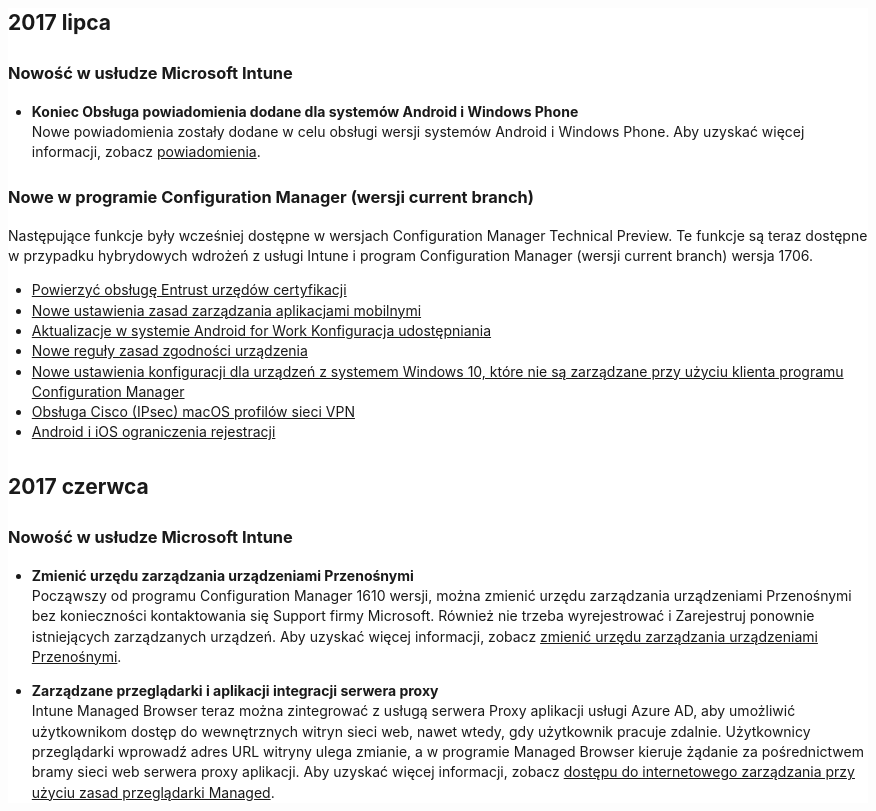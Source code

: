 


## <a name="july-2017"></a>2017 lipca

### <a name="new-in-microsoft-intune"></a>Nowość w usłudze Microsoft Intune

- **Koniec Obsługa powiadomienia dodane dla systemów Android i Windows Phone**    
    Nowe powiadomienia zostały dodane w celu obsługi wersji systemów Android i Windows Phone. Aby uzyskać więcej informacji, zobacz [powiadomienia](#notices).


### <a name="new-in-configuration-manager-current-branch"></a>Nowe w programie Configuration Manager (wersji current branch)

Następujące funkcje były wcześniej dostępne w wersjach Configuration Manager Technical Preview. Te funkcje są teraz dostępne w przypadku hybrydowych wdrożeń z usługi Intune i program Configuration Manager (wersji current branch) wersja 1706.

- [Powierzyć obsługę Entrust urzędów certyfikacji](/sccm/core/get-started/capabilities-in-technical-preview-1706#support-for-entrust-certification-authorities)
- [Nowe ustawienia zasad zarządzania aplikacjami mobilnymi](/sccm/core/plan-design/changes/whats-new-in-version-1706#new-mobile-application-management-policy-settings)
- [Aktualizacje w systemie Android for Work Konfiguracja udostępniania](/sccm/core/plan-design/changes/whats-new-in-version-1706#updates-to-android-for-work-sharing-configuration)
- [Nowe reguły zasad zgodności urządzenia](/sccm/core/plan-design/changes/whats-new-in-version-1706#new-device-compliance-policy-rules)
- [Nowe ustawienia konfiguracji dla urządzeń z systemem Windows 10, które nie są zarządzane przy użyciu klienta programu Configuration Manager](/sccm/core/plan-design/changes/whats-new-in-version-1706#new-configuration-settings-for-windows-10-devices-that-are-not-managed-with-the-configuration-manager-client)
- [Obsługa Cisco (IPsec) macOS profilów sieci VPN](/sccm/core/get-started/capabilities-in-technical-preview-1706#cisco-ipsec-support-for-macos-vpn-profiles)
- [Android i iOS ograniczenia rejestracji](/sccm/core/plan-design/changes/whats-new-in-version-1706#android-and-ios-enrollment-restrictions) 



## <a name="june-2017"></a>2017 czerwca

### <a name="new-in-microsoft-intune"></a>Nowość w usłudze Microsoft Intune

- **Zmienić urzędu zarządzania urządzeniami Przenośnymi**    
  Począwszy od programu Configuration Manager 1610 wersji, można zmienić urzędu zarządzania urządzeniami Przenośnymi bez konieczności kontaktowania się Support firmy Microsoft. Również nie trzeba wyrejestrować i Zarejestruj ponownie istniejących zarządzanych urządzeń. Aby uzyskać więcej informacji, zobacz [zmienić urzędu zarządzania urządzeniami Przenośnymi](/sccm/mdm/deploy-use/change-mdm-authority).

- **Zarządzane przeglądarki i aplikacji integracji serwera proxy**    
  Intune Managed Browser teraz można zintegrować z usługą serwera Proxy aplikacji usługi Azure AD, aby umożliwić użytkownikom dostęp do wewnętrznych witryn sieci web, nawet wtedy, gdy użytkownik pracuje zdalnie. Użytkownicy przeglądarki wprowadź adres URL witryny ulega zmianie, a w programie Managed Browser kieruje żądanie za pośrednictwem bramy sieci web serwera proxy aplikacji. Aby uzyskać więcej informacji, zobacz [dostępu do internetowego zarządzania przy użyciu zasad przeglądarki Managed](https://docs.microsoft.com/intune/app-configuration-managed-browser).
